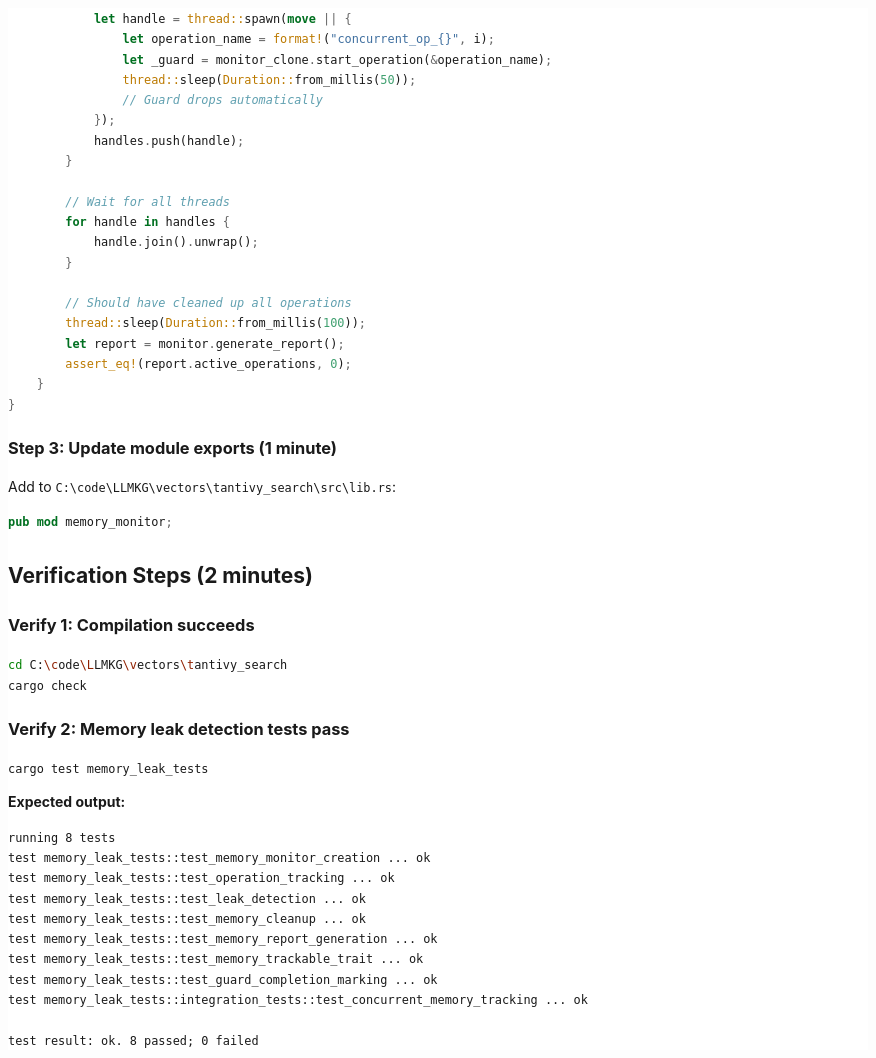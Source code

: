 ```rust
            let handle = thread::spawn(move || {
                let operation_name = format!("concurrent_op_{}", i);
                let _guard = monitor_clone.start_operation(&operation_name);
                thread::sleep(Duration::from_millis(50));
                // Guard drops automatically
            });
            handles.push(handle);
        }
        
        // Wait for all threads
        for handle in handles {
            handle.join().unwrap();
        }
        
        // Should have cleaned up all operations
        thread::sleep(Duration::from_millis(100));
        let report = monitor.generate_report();
        assert_eq!(report.active_operations, 0);
    }
}
```

### Step 3: Update module exports (1 minute)
Add to `C:\code\LLMKG\vectors\tantivy_search\src\lib.rs`:

```rust
pub mod memory_monitor;
```

## Verification Steps (2 minutes)

### Verify 1: Compilation succeeds
```bash
cd C:\code\LLMKG\vectors\tantivy_search
cargo check
```

### Verify 2: Memory leak detection tests pass
```bash
cargo test memory_leak_tests
```
**Expected output:**
```
running 8 tests
test memory_leak_tests::test_memory_monitor_creation ... ok
test memory_leak_tests::test_operation_tracking ... ok
test memory_leak_tests::test_leak_detection ... ok
test memory_leak_tests::test_memory_cleanup ... ok
test memory_leak_tests::test_memory_report_generation ... ok
test memory_leak_tests::test_memory_trackable_trait ... ok
test memory_leak_tests::test_guard_completion_marking ... ok
test memory_leak_tests::integration_tests::test_concurrent_memory_tracking ... ok

test result: ok. 8 passed; 0 failed
```
